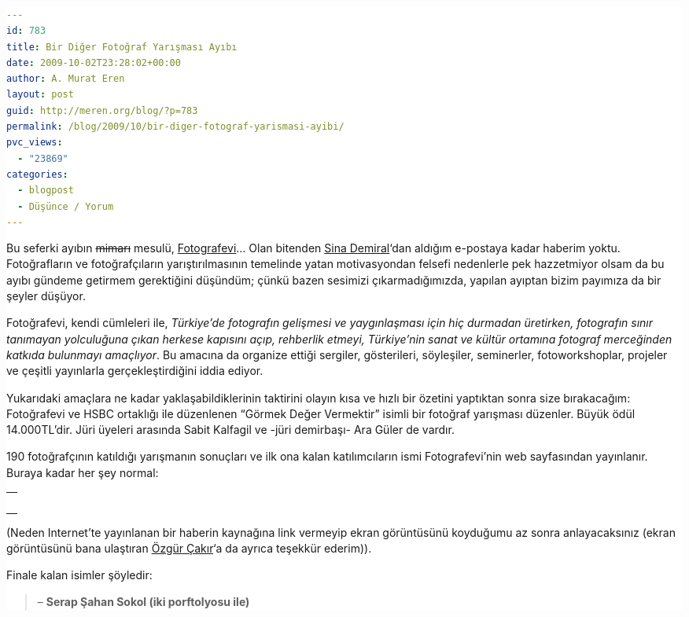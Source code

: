 ```yaml
---
id: 783
title: Bir Diğer Fotoğraf Yarışması Ayıbı
date: 2009-10-02T23:28:02+00:00
author: A. Murat Eren
layout: post
guid: http://meren.org/blog/?p=783
permalink: /blog/2009/10/bir-diger-fotograf-yarismasi-ayibi/
pvc_views:
  - "23869"
categories:
  - blogpost
  - Düşünce / Yorum
---
```

Bu seferki ayıbın <del datetime="2009-10-05T21:55:49+00:00"><span title="her olumsuz fiilin yanına 'mimarı' kelimesini koymaktan vazgeçelim artık">mimarı</span></del> mesulü, [Fotografevi](http://fotografevi.com/)&#8230; Olan bitenden [Sina Demiral](http://sinademiral.deviantart.com/)&#8216;dan aldığım e-postaya kadar haberim yoktu. Fotoğrafların ve fotoğrafçıların yarıştırılmasının temelinde yatan motivasyondan felsefi nedenlerle pek hazzetmiyor olsam da bu ayıbı gündeme getirmem gerektiğini düşündüm; çünkü bazen sesimizi çıkarmadığımızda, yapılan ayıptan bizim payımıza da bir şeyler düşüyor.

Fotoğrafevi, kendi cümleleri ile, _Türkiye&#8217;de fotografın gelişmesi ve yaygınlaşması için hiç durmadan üretirken, fotografın sınır tanımayan yolculuğuna çıkan herkese kapısını açıp, rehberlik etmeyi, Türkiye&#8217;nin sanat ve kültür ortamına fotograf merceğinden katkıda bulunmayı amaçlıyor_. Bu amacına da organize ettiği sergiler, gösterileri, söyleşiler, seminerler, fotoworkshoplar, projeler ve çeşitli yayınlarla gerçekleştirdiğini iddia ediyor.

Yukarıdaki amaçlara ne kadar yaklaşabildiklerinin taktirini olayın kısa ve hızlı bir özetini yaptıktan sonra size bırakacağım: Fotoğrafevi ve HSBC ortaklığı ile düzenlenen &#8220;Görmek Değer Vermektir&#8221; isimli bir fotoğraf yarışması düzenler. Büyük ödül 14.000TL&#8217;dir. Jüri üyeleri arasında Sabit Kalfagil ve -jüri demirbaşı- Ara Güler de vardır.

190 fotoğrafçının katıldığı yarışmanın sonuçları ve ilk ona kalan katılımcıların ismi Fotografevi&#8217;nin web sayfasından yayınlanır. Buraya kadar her şey normal:

<table border="0" width="100%">
  <tr>
    <td align="center">
      <img src="{{ site.baseurl }}/images/bir-diger-fotograf-yarismasi-ayibi-sonuclar.png" alt="" />
    </td>
  </tr>
</table>

(Neden Internet&#8217;te yayınlanan bir haberin kaynağına link vermeyip ekran görüntüsünü koyduğumu az sonra anlayacaksınız (ekran görüntüsünü bana ulaştıran [Özgür Çakır](http://oscarsnapshotter.deviantart.com/)&#8216;a da ayrıca teşekkür ederim)).

Finale kalan isimler şöyledir:

> &#8211; **Serap Şahan Sokol (iki porftolyosu ile)**
  